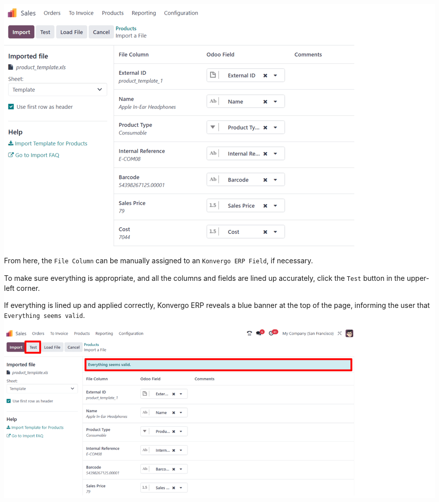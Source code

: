 <img src="import/import-a-file-page.png" class="align-center"
alt="The import a file page in Konvergo ERP Sales after a product template has been uploaded." />

From here, the `File Column` can be manually assigned to an
`Konvergo ERP Field`, if necessary.

To make sure everything is appropriate, and all the columns and fields
are lined up accurately, click the `Test` button in the upper-left
corner.

If everything is lined up and applied correctly, Konvergo ERP reveals a blue
banner at the top of the page, informing the user that
`Everything seems valid`.

<img src="import/everything-seems-valid-message.png"
class="align-center"
alt="The everything seems valid message that appears if file columns are entered correctly." />
